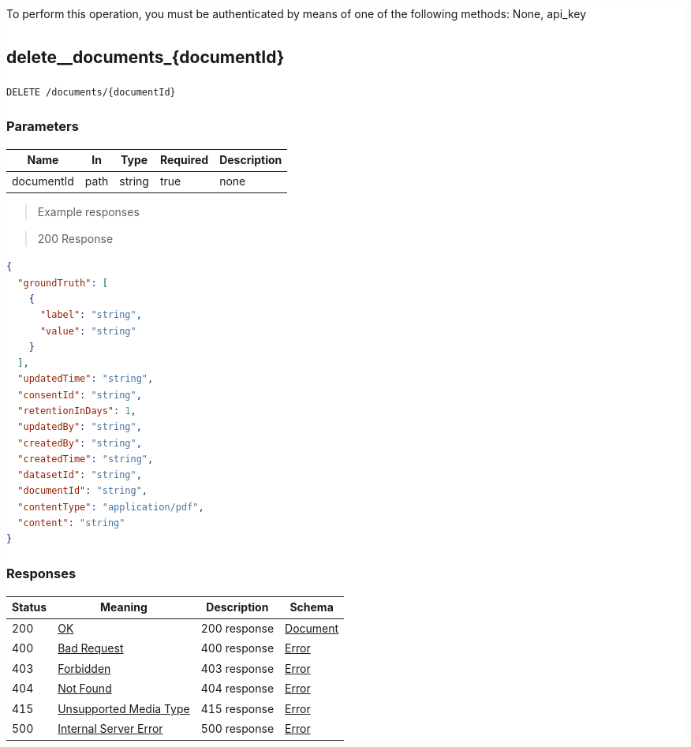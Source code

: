 <aside class="warning">
To perform this operation, you must be authenticated by means of one of the following methods:
None, api_key
</aside>

## delete__documents_{documentId}

`DELETE /documents/{documentId}`

<h3 id="delete__documents_{documentid}-parameters">Parameters</h3>

|Name|In|Type|Required|Description|
|---|---|---|---|---|
|documentId|path|string|true|none|

> Example responses

> 200 Response

```json
{
  "groundTruth": [
    {
      "label": "string",
      "value": "string"
    }
  ],
  "updatedTime": "string",
  "consentId": "string",
  "retentionInDays": 1,
  "updatedBy": "string",
  "createdBy": "string",
  "createdTime": "string",
  "datasetId": "string",
  "documentId": "string",
  "contentType": "application/pdf",
  "content": "string"
}
```

<h3 id="delete__documents_{documentid}-responses">Responses</h3>

|Status|Meaning|Description|Schema|
|---|---|---|---|
|200|[OK](https://tools.ietf.org/html/rfc7231#section-6.3.1)|200 response|[Document](#schemadocument)|
|400|[Bad Request](https://tools.ietf.org/html/rfc7231#section-6.5.1)|400 response|[Error](#schemaerror)|
|403|[Forbidden](https://tools.ietf.org/html/rfc7231#section-6.5.3)|403 response|[Error](#schemaerror)|
|404|[Not Found](https://tools.ietf.org/html/rfc7231#section-6.5.4)|404 response|[Error](#schemaerror)|
|415|[Unsupported Media Type](https://tools.ietf.org/html/rfc7231#section-6.5.13)|415 response|[Error](#schemaerror)|
|500|[Internal Server Error](https://tools.ietf.org/html/rfc7231#section-6.6.1)|500 response|[Error](#schemaerror)|
